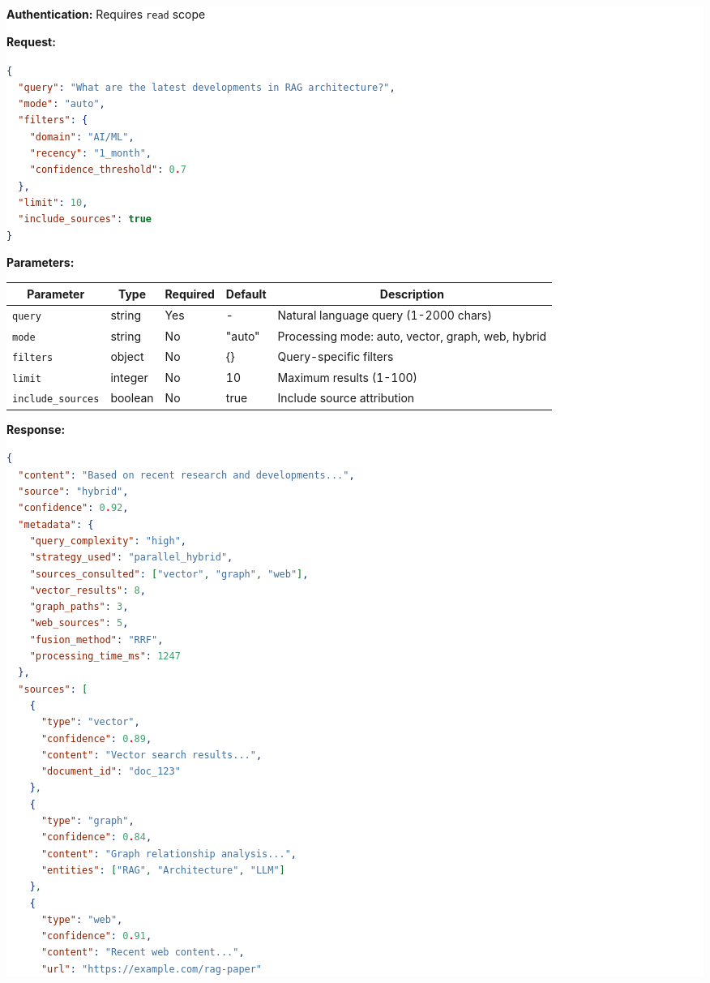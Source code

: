 **Authentication:** Requires `read` scope

**Request:**

```json
{
  "query": "What are the latest developments in RAG architecture?",
  "mode": "auto",
  "filters": {
    "domain": "AI/ML",
    "recency": "1_month",
    "confidence_threshold": 0.7
  },
  "limit": 10,
  "include_sources": true
}
```

**Parameters:**

| Parameter | Type | Required | Default | Description |
|-----------|------|----------|---------|-------------|
| `query` | string | Yes | - | Natural language query (1-2000 chars) |
| `mode` | string | No | "auto" | Processing mode: auto, vector, graph, web, hybrid |
| `filters` | object | No | {} | Query-specific filters |
| `limit` | integer | No | 10 | Maximum results (1-100) |
| `include_sources` | boolean | No | true | Include source attribution |

**Response:**

```json
{
  "content": "Based on recent research and developments...",
  "source": "hybrid",
  "confidence": 0.92,
  "metadata": {
    "query_complexity": "high",
    "strategy_used": "parallel_hybrid",
    "sources_consulted": ["vector", "graph", "web"],
    "vector_results": 8,
    "graph_paths": 3,
    "web_sources": 5,
    "fusion_method": "RRF",
    "processing_time_ms": 1247
  },
  "sources": [
    {
      "type": "vector",
      "confidence": 0.89,
      "content": "Vector search results...",
      "document_id": "doc_123"
    },
    {
      "type": "graph",
      "confidence": 0.84,
      "content": "Graph relationship analysis...",
      "entities": ["RAG", "Architecture", "LLM"]
    },
    {
      "type": "web", 
      "confidence": 0.91,
      "content": "Recent web content...",
      "url": "https://example.com/rag-paper"
```
